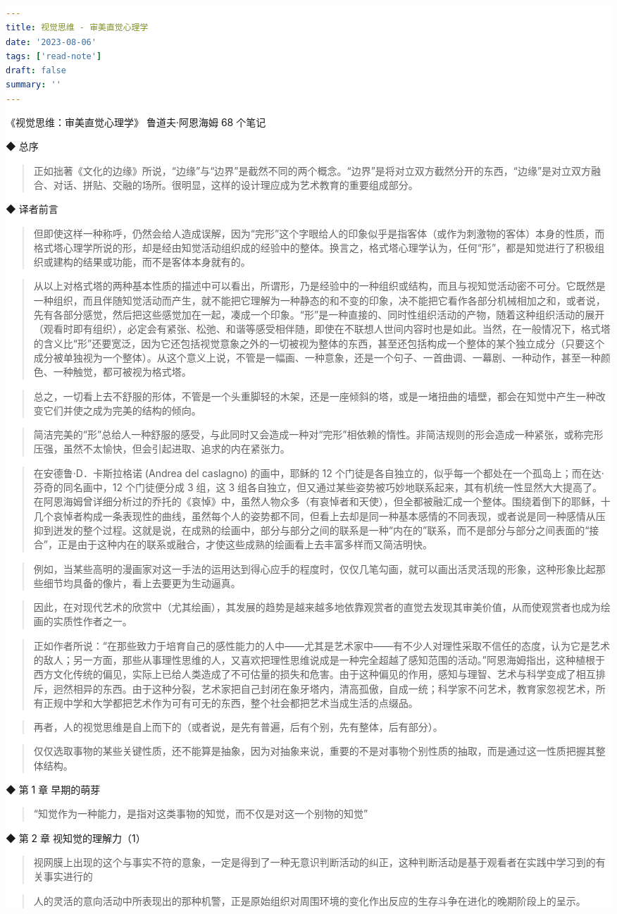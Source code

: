```yaml
---
title: 视觉思维 - 审美直觉心理学
date: '2023-08-06'
tags: ['read-note']
draft: false
summary: ''
---
```


《视觉思维：审美直觉心理学》
鲁道夫·阿恩海姆
68 个笔记

◆ 总序

> 正如拙著《文化的边缘》所说，“边缘”与“边界”是截然不同的两个概念。“边界”是将对立双方截然分开的东西，“边缘”是对立双方融合、对话、拼贴、交融的场所。很明显，这样的设计理应成为艺术教育的重要组成部分。

◆ 译者前言

> 但即使这样一种称呼，仍然会给人造成误解，因为“完形”这个字眼给人的印象似乎是指客体（或作为刺激物的客体）本身的性质，而格式塔心理学所说的形，却是经由知觉活动组织成的经验中的整体。换言之，格式塔心理学认为，任何“形”，都是知觉进行了积极组织或建构的结果或功能，而不是客体本身就有的。

> 从以上对格式塔的两种基本性质的描述中可以看出，所谓形，乃是经验中的一种组织或结构，而且与视知觉活动密不可分。它既然是一种组织，而且伴随知觉活动而产生，就不能把它理解为一种静态的和不变的印象，决不能把它看作各部分机械相加之和，或者说，先有各部分感觉，然后把这些感觉加在一起，凑成一个印象。“形”是一种直接的、同时性组织活动的产物，随着这种组织活动的展开（观看时即有组织），必定会有紧张、松弛、和谐等感受相伴随，即使在不联想人世间内容时也是如此。当然，在一般情况下，格式塔的含义比“形”还要宽泛，因为它还包括视觉意象之外的一切被视为整体的东西，甚至还包括构成一个整体的某个独立成分（只要这个成分被单独视为一个整体）。从这个意义上说，不管是一幅画、一种意象，还是一个句子、一首曲调、一幕剧、一种动作，甚至一种颜色、一种触觉，都可被视为格式塔。

> 总之，一切看上去不舒服的形体，不管是一个头重脚轻的木架，还是一座倾斜的塔，或是一堵扭曲的墙壁，都会在知觉中产生一种改变它们并使之成为完美的结构的倾向。

> 简洁完美的“形”总给人一种舒服的感受，与此同时又会造成一种对“完形”相依赖的惰性。非简洁规则的形会造成一种紧张，或称完形压强，虽然不太愉快，但会引起进取、追求的内在紧张力。

> 在安德鲁·D．卡斯拉格诺 (Andrea del caslagno) 的画中，耶稣的 12 个门徒是各自独立的，似乎每一个都处在一个孤岛上；而在达·芬奇的同名画中，12 个门徒便分成 3 组，这 3 组各自独立，但又通过某些姿势被巧妙地联系起来，其有机统一性显然大大提高了。在阿恩海姆曾详细分析过的乔托的《哀悼》中，虽然人物众多（有哀悼者和天使），但全都被融汇成一个整体。围绕着倒下的耶稣，十几个哀悼者构成一条表现性的曲线，虽然每个人的姿势都不同，但看上去却是同一种基本感情的不同表现，或者说是同一种感情从压抑到迸发的整个过程。这就是说，在成熟的绘画中，部分与部分之间的联系是一种“内在的”联系，而不是部分与部分之间表面的“接合”，正是由于这种内在的联系或融合，才使这些成熟的绘画看上去丰富多样而又简洁明快。

> 例如，当某些高明的漫画家对这一手法的运用达到得心应手的程度时，仅仅几笔勾画，就可以画出活灵活现的形象，这种形象比起那些细节均具备的像片，看上去要更为生动逼真。

> 因此，在对现代艺术的欣赏中（尤其绘画），其发展的趋势是越来越多地依靠观赏者的直觉去发现其审美价值，从而使观赏者也成为绘画的实质性作者之一。

> 正如作者所说：“在那些致力于培育自己的感性能力的人中——尤其是艺术家中——有不少人对理性采取不信任的态度，认为它是艺术的敌人；另一方面，那些从事理性思维的人，又喜欢把理性思维说成是一种完全超越了感知范围的活动。”阿恩海姆指出，这种植根于西方文化传统的偏见，实际上已给人类造成了不可估量的损失和危害。由于这种偏见的作用，感知与理智、艺术与科学变成了相互排斥，迥然相异的东西。由于这种分裂，艺术家把自己封闭在象牙塔内，清高孤傲，自成一统；科学家不问艺术，教育家忽视艺术，所有正规中学和大学都把艺术作为可有可无的东西，整个社会都把艺术当成生活的点缀品。

> 再者，人的视觉思维是自上而下的（或者说，是先有普遍，后有个别，先有整体，后有部分）。

> 仅仅选取事物的某些关键性质，还不能算是抽象，因为对抽象来说，重要的不是对事物个别性质的抽取，而是通过这一性质把握其整体结构。

◆ 第 1 章 早期的萌芽

> “知觉作为一种能力，是指对这类事物的知觉，而不仅是对这一个别物的知觉”

◆ 第 2 章 视知觉的理解力（1）

> 视网膜上出现的这个与事实不符的意象，一定是得到了一种无意识判断活动的纠正，这种判断活动是基于观看者在实践中学习到的有关事实进行的

> 人的灵活的意向活动中所表现出的那种机警，正是原始组织对周围环境的变化作出反应的生存斗争在进化的晚期阶段上的呈示。
